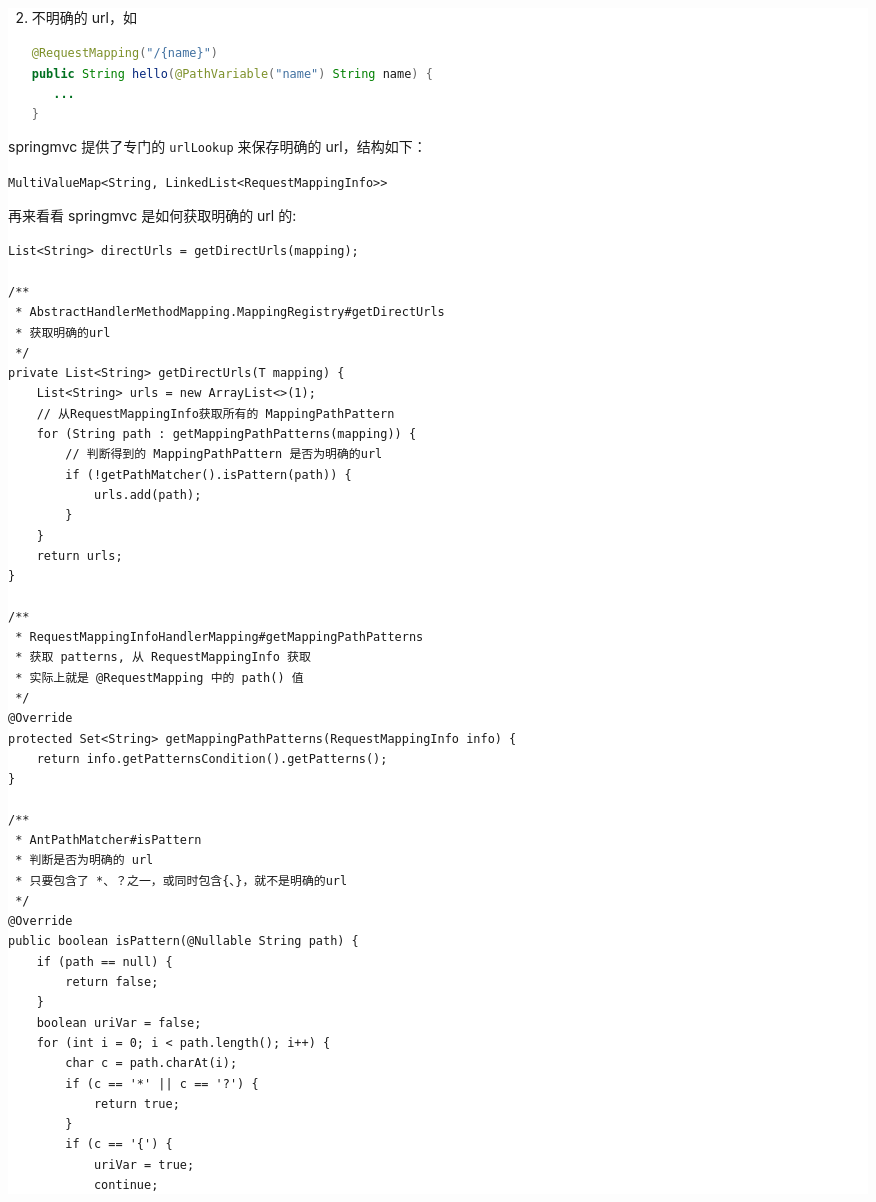 2. 不明确的 url，如

   ```java
   @RequestMapping("/{name}")
   public String hello(@PathVariable("name") String name) {
      ...
   }
   
   ```

springmvc 提供了专门的 `urlLookup` 来保存明确的 url，结构如下：

```
MultiValueMap<String, LinkedList<RequestMappingInfo>>

```

再来看看 springmvc 是如何获取明确的 url 的:

```
List<String> directUrls = getDirectUrls(mapping);

/**
 * AbstractHandlerMethodMapping.MappingRegistry#getDirectUrls
 * 获取明确的url
 */
private List<String> getDirectUrls(T mapping) {
    List<String> urls = new ArrayList<>(1);
    // 从RequestMappingInfo获取所有的 MappingPathPattern
    for (String path : getMappingPathPatterns(mapping)) {
        // 判断得到的 MappingPathPattern 是否为明确的url
        if (!getPathMatcher().isPattern(path)) {
            urls.add(path);
        }
    }
    return urls;
}

/**
 * RequestMappingInfoHandlerMapping#getMappingPathPatterns
 * 获取 patterns, 从 RequestMappingInfo 获取
 * 实际上就是 @RequestMapping 中的 path() 值
 */
@Override
protected Set<String> getMappingPathPatterns(RequestMappingInfo info) {
    return info.getPatternsCondition().getPatterns();
}

/**
 * AntPathMatcher#isPattern
 * 判断是否为明确的 url
 * 只要包含了 *、？之一，或同时包含{、}，就不是明确的url
 */
@Override
public boolean isPattern(@Nullable String path) {
    if (path == null) {
        return false;
    }
    boolean uriVar = false;
    for (int i = 0; i < path.length(); i++) {
        char c = path.charAt(i);
        if (c == '*' || c == '?') {
            return true;
        }
        if (c == '{') {
            uriVar = true;
            continue;
```